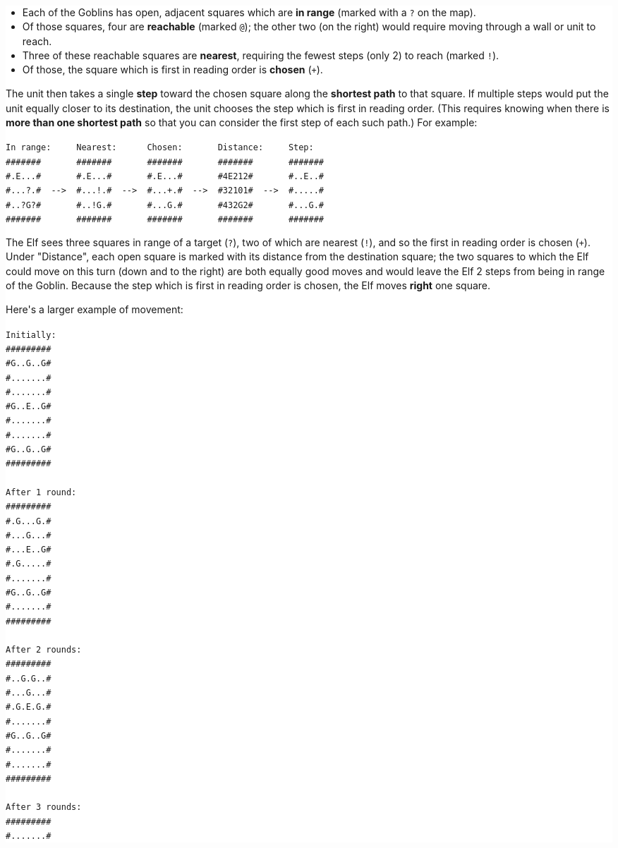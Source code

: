 * Each of the Goblins has open, adjacent squares which are **in range** (marked with a ``?`` on the map).
* Of those squares, four are **reachable** (marked ``@``); the other two (on the right) would require moving through a wall or unit to reach.
* Three of these reachable squares are **nearest**, requiring the fewest steps (only 2) to reach (marked ``!``).
* Of those, the square which is first in reading order is **chosen** (``+``).

The unit then takes a single **step** toward the chosen square along the **shortest path** to that square. If multiple steps would put the unit equally closer to its destination, the unit chooses the step which is first in reading order. (This requires knowing when there is **more than one shortest path** so that you can consider the first step of each such path.) For example:
```
In range:     Nearest:      Chosen:       Distance:     Step:
#######       #######       #######       #######       #######
#.E...#       #.E...#       #.E...#       #4E212#       #..E..#
#...?.#  -->  #...!.#  -->  #...+.#  -->  #32101#  -->  #.....#
#..?G?#       #..!G.#       #...G.#       #432G2#       #...G.#
#######       #######       #######       #######       #######
```
The Elf sees three squares in range of a target (``?``), two of which are nearest (``!``), and so the first in reading order is chosen (``+``). Under "Distance", each open square is marked with its distance from the destination square; the two squares to which the Elf could move on this turn (down and to the right) are both equally good moves and would leave the Elf 2 steps from being in range of the Goblin. Because the step which is first in reading order is chosen, the Elf moves **right** one square.

Here's a larger example of movement:
```
Initially:
#########
#G..G..G#
#.......#
#.......#
#G..E..G#
#.......#
#.......#
#G..G..G#
#########

After 1 round:
#########
#.G...G.#
#...G...#
#...E..G#
#.G.....#
#.......#
#G..G..G#
#.......#
#########

After 2 rounds:
#########
#..G.G..#
#...G...#
#.G.E.G.#
#.......#
#G..G..G#
#.......#
#.......#
#########

After 3 rounds:
#########
#.......#
```